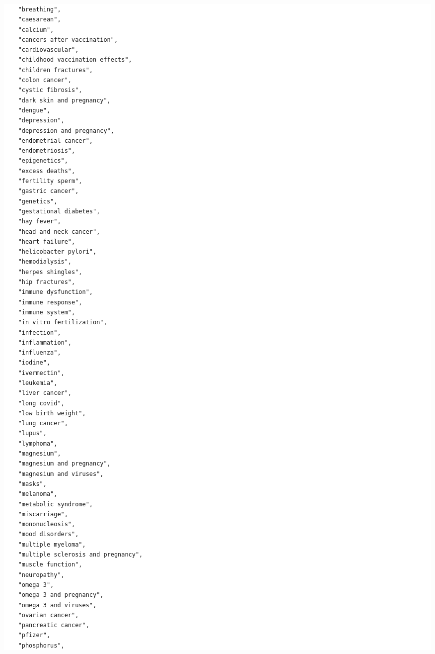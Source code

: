         "breathing",
        "caesarean",
        "calcium",
        "cancers after vaccination",
        "cardiovascular",
        "childhood vaccination effects",
        "children fractures",
        "colon cancer",
        "cystic fibrosis",
        "dark skin and pregnancy",
        "dengue",
        "depression",
        "depression and pregnancy",
        "endometrial cancer",
        "endometriosis",
        "epigenetics",
        "excess deaths",
        "fertility sperm",
        "gastric cancer",
        "genetics",
        "gestational diabetes",
        "hay fever",
        "head and neck cancer",
        "heart failure",
        "helicobacter pylori",
        "hemodialysis",
        "herpes shingles",
        "hip fractures",
        "immune dysfunction",
        "immune response",
        "immune system",
        "in vitro fertilization",
        "infection",
        "inflammation",
        "influenza",
        "iodine",
        "ivermectin",
        "leukemia",
        "liver cancer",
        "long covid",
        "low birth weight",
        "lung cancer",
        "lupus",
        "lymphoma",
        "magnesium",
        "magnesium and pregnancy",
        "magnesium and viruses",
        "masks",
        "melanoma",
        "metabolic syndrome",
        "miscarriage",
        "mononucleosis",
        "mood disorders",
        "multiple myeloma",
        "multiple sclerosis and pregnancy",
        "muscle function",
        "neuropathy",
        "omega 3",
        "omega 3 and pregnancy",
        "omega 3 and viruses",
        "ovarian cancer",
        "pancreatic cancer",
        "pfizer",
        "phosphorus",